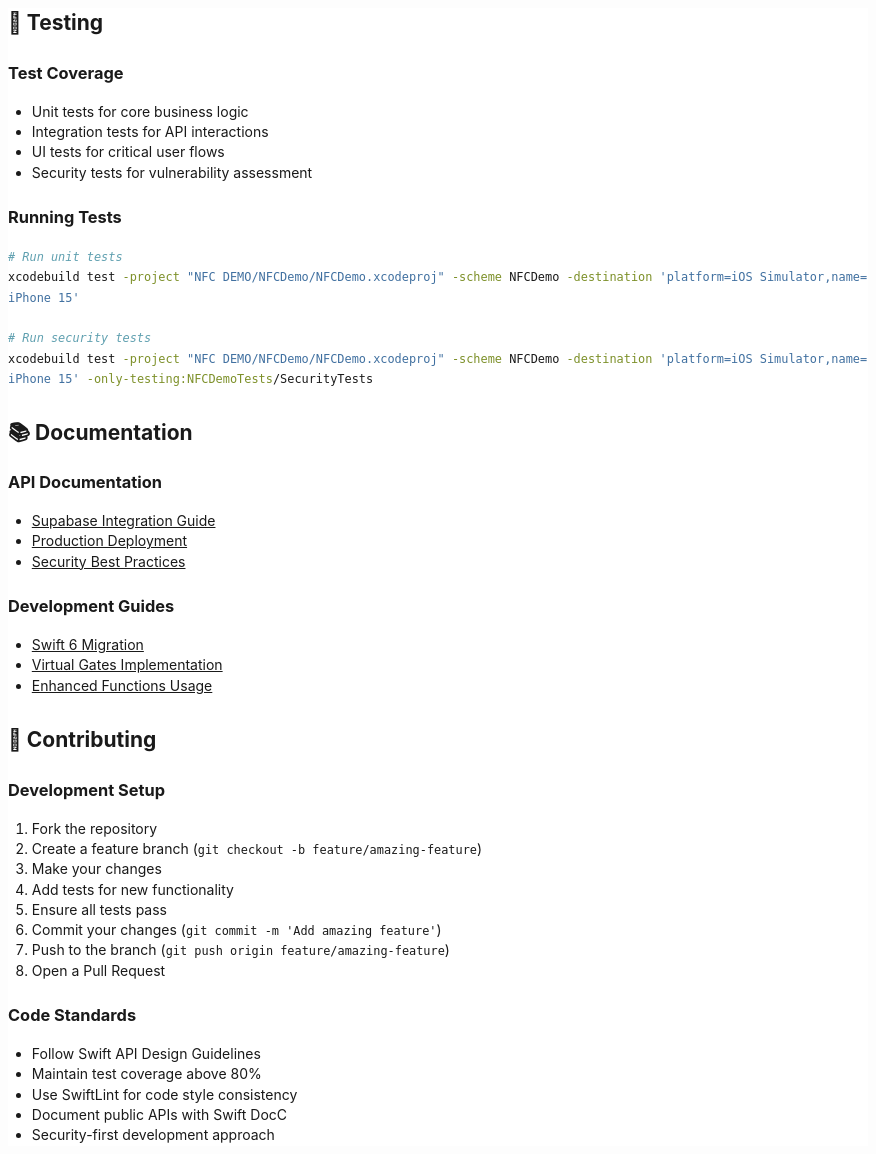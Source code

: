 ## 🧪 Testing

### Test Coverage
- Unit tests for core business logic
- Integration tests for API interactions
- UI tests for critical user flows
- Security tests for vulnerability assessment

### Running Tests
```bash
# Run unit tests
xcodebuild test -project "NFC DEMO/NFCDemo/NFCDemo.xcodeproj" -scheme NFCDemo -destination 'platform=iOS Simulator,name=iPhone 15'

# Run security tests
xcodebuild test -project "NFC DEMO/NFCDemo/NFCDemo.xcodeproj" -scheme NFCDemo -destination 'platform=iOS Simulator,name=iPhone 15' -only-testing:NFCDemoTests/SecurityTests
```

## 📚 Documentation

### API Documentation
- [Supabase Integration Guide](NFC%20DEMO/NFCDemo/SUPABASE_DEPLOYMENT_GUIDE.md)
- [Production Deployment](NFC%20DEMO/NFCDemo/PRODUCTION_DEPLOYMENT_GUIDE.md)
- [Security Best Practices](NFC%20DEMO/NFCDemo/SECURITY_GUIDE.md)

### Development Guides
- [Swift 6 Migration](NFC%20DEMO/NFCDemo/SWIFT6_FIXES_SUMMARY.md)
- [Virtual Gates Implementation](NFC%20DEMO/NFCDemo/VIRTUAL_GATES_IMPLEMENTATION.md)
- [Enhanced Functions Usage](NFC%20DEMO/NFCDemo/ENHANCED_FUNCTIONS_USAGE.md)

## 🤝 Contributing

### Development Setup
1. Fork the repository
2. Create a feature branch (`git checkout -b feature/amazing-feature`)
3. Make your changes
4. Add tests for new functionality
5. Ensure all tests pass
6. Commit your changes (`git commit -m 'Add amazing feature'`)
7. Push to the branch (`git push origin feature/amazing-feature`)
8. Open a Pull Request

### Code Standards
- Follow Swift API Design Guidelines
- Maintain test coverage above 80%
- Use SwiftLint for code style consistency
- Document public APIs with Swift DocC
- Security-first development approach

